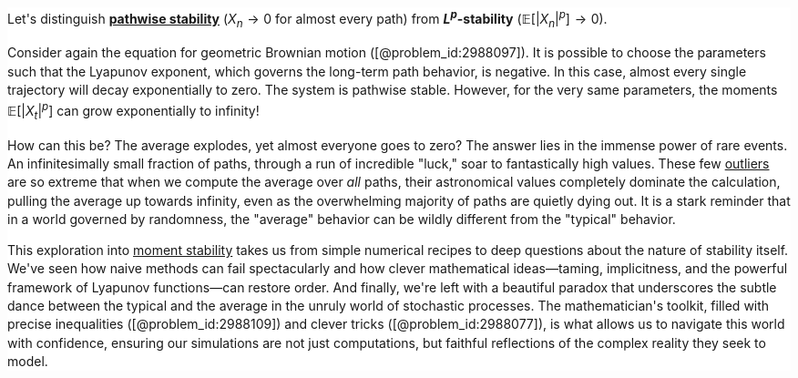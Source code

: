 Let's distinguish **[pathwise stability](@article_id:179623)** ($X_n \to 0$ for almost every path) from **$L^p$-stability** ($\mathbb{E}[|X_n|^p] \to 0$).

Consider again the equation for geometric Brownian motion ([@problem_id:2988097]). It is possible to choose the parameters such that the Lyapunov exponent, which governs the long-term path behavior, is negative. In this case, almost every single trajectory will decay exponentially to zero. The system is pathwise stable. However, for the very same parameters, the moments $\mathbb{E}[|X_t|^p]$ can grow exponentially to infinity!

How can this be? The average explodes, yet almost everyone goes to zero? The answer lies in the immense power of rare events. An infinitesimally small fraction of paths, through a run of incredible "luck," soar to fantastically high values. These few [outliers](@article_id:172372) are so extreme that when we compute the average over *all* paths, their astronomical values completely dominate the calculation, pulling the average up towards infinity, even as the overwhelming majority of paths are quietly dying out. It is a stark reminder that in a world governed by randomness, the "average" behavior can be wildly different from the "typical" behavior.

This exploration into [moment stability](@article_id:202107) takes us from simple numerical recipes to deep questions about the nature of stability itself. We've seen how naive methods can fail spectacularly and how clever mathematical ideas—taming, implicitness, and the powerful framework of Lyapunov functions—can restore order. And finally, we're left with a beautiful paradox that underscores the subtle dance between the typical and the average in the unruly world of stochastic processes. The mathematician's toolkit, filled with precise inequalities ([@problem_id:2988109]) and clever tricks ([@problem_id:2988077]), is what allows us to navigate this world with confidence, ensuring our simulations are not just computations, but faithful reflections of the complex reality they seek to model.